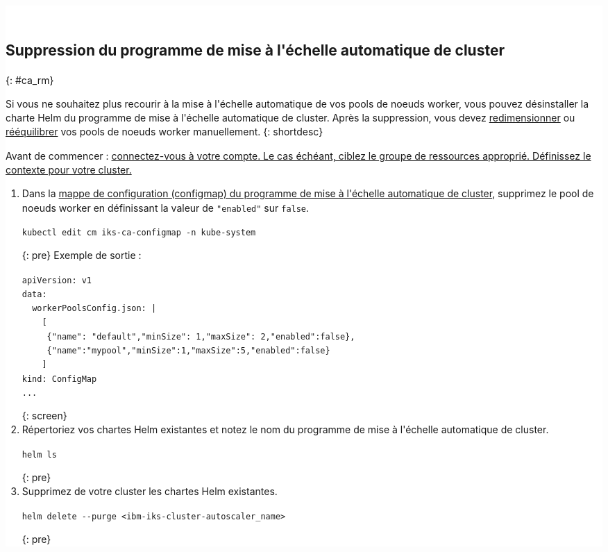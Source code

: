 <br />


## Suppression du programme de mise à l'échelle automatique de cluster
{: #ca_rm}

Si vous ne souhaitez plus recourir à la mise à l'échelle automatique de vos pools de noeuds worker, vous pouvez désinstaller la charte Helm du programme de mise à l'échelle automatique de cluster. Après la suppression, vous devez [redimensionner](/docs/containers?topic=containers-cli-plugin-kubernetes-service-cli#cs_worker_pool_resize) ou [rééquilibrer](/docs/containers?topic=containers-cli-plugin-kubernetes-service-cli#cs_rebalance) vos pools de noeuds worker manuellement.
{: shortdesc}

Avant de commencer : [connectez-vous à votre compte. Le cas échéant, ciblez le groupe de ressources approprié. Définissez le contexte pour votre cluster.](/docs/containers?topic=containers-cs_cli_install#cs_cli_configure)

1.  Dans la [mappe de configuration (configmap) du programme de mise à l'échelle automatique de cluster](#ca_cm), supprimez le pool de noeuds worker en définissant la valeur de `"enabled"` sur `false`.
    ```
    kubectl edit cm iks-ca-configmap -n kube-system
    ```
    {: pre}
    Exemple de sortie :
    ```
    apiVersion: v1
    data:
      workerPoolsConfig.json: |
        [
         {"name": "default","minSize": 1,"maxSize": 2,"enabled":false},
         {"name":"mypool","minSize":1,"maxSize":5,"enabled":false}
        ]
    kind: ConfigMap
    ...
    ```
    {: screen}
2.  Répertoriez vos chartes Helm existantes et notez le nom du programme de mise à l'échelle automatique de cluster.
    ```
    helm ls
    ```
    {: pre}
3.  Supprimez de votre cluster les chartes Helm existantes.
    ```
    helm delete --purge <ibm-iks-cluster-autoscaler_name>
    ```
    {: pre}

